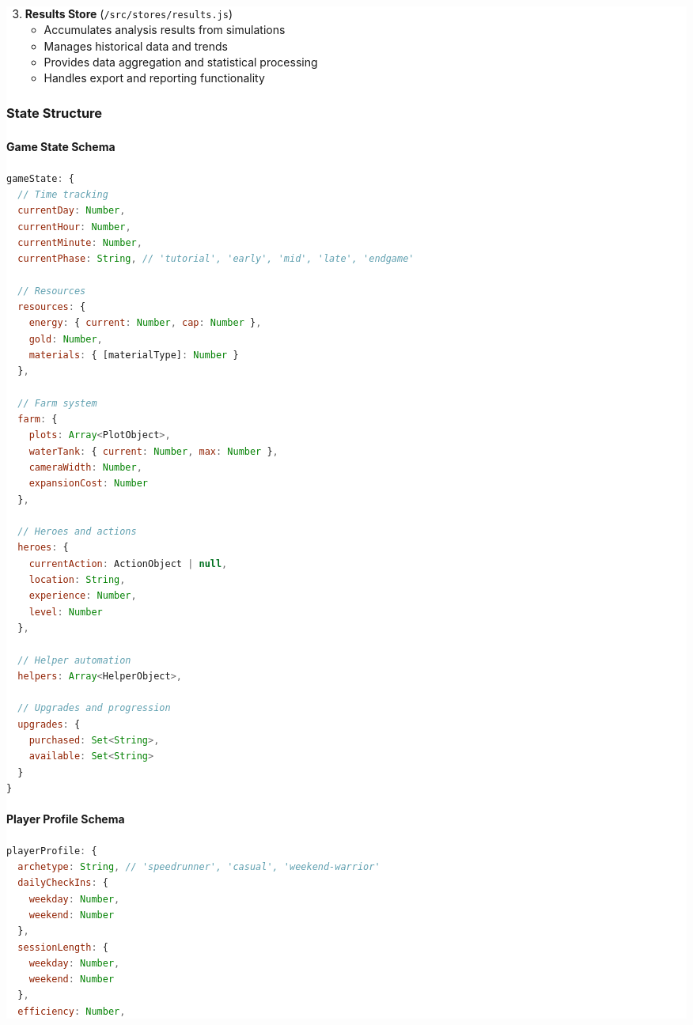 3. **Results Store** (`/src/stores/results.js`)
   - Accumulates analysis results from simulations
   - Manages historical data and trends
   - Provides data aggregation and statistical processing
   - Handles export and reporting functionality

### State Structure

#### Game State Schema
```javascript
gameState: {
  // Time tracking
  currentDay: Number,
  currentHour: Number, 
  currentMinute: Number,
  currentPhase: String, // 'tutorial', 'early', 'mid', 'late', 'endgame'
  
  // Resources
  resources: {
    energy: { current: Number, cap: Number },
    gold: Number,
    materials: { [materialType]: Number }
  },
  
  // Farm system
  farm: {
    plots: Array<PlotObject>,
    waterTank: { current: Number, max: Number },
    cameraWidth: Number,
    expansionCost: Number
  },
  
  // Heroes and actions
  heroes: {
    currentAction: ActionObject | null,
    location: String,
    experience: Number,
    level: Number
  },
  
  // Helper automation
  helpers: Array<HelperObject>,
  
  // Upgrades and progression
  upgrades: {
    purchased: Set<String>,
    available: Set<String>
  }
}
```

#### Player Profile Schema
```javascript
playerProfile: {
  archetype: String, // 'speedrunner', 'casual', 'weekend-warrior'
  dailyCheckIns: {
    weekday: Number,
    weekend: Number
  },
  sessionLength: {
    weekday: Number,
    weekend: Number
  },
  efficiency: Number,
```
